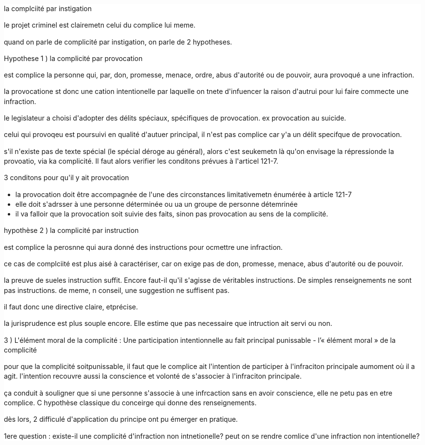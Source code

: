 la complciité par instigation 

le projet criminel est clairemetn celui du complice lui meme.

quand on parle de complicité par instigation, on parle de 2 hypotheses.

Hypothese 1 ) la complicité par provocation

est complice la personne qui, par, don, promesse, menace, ordre, abus d'autorité ou de pouvoir, aura provoqué a une infraction. 

la provocatione st donc une cation intentionelle par laquelle on tnete d'infuencer la raison d'autrui pour lui faire commecte une infraction. 

le legislateur a choisi d'adopter des délits spéciaux, spécifiques de provocation. ex provocation au suicide.

celui qui provoqeu est poursuivi en qualité d'autuer principal, il n'est pas complice car y'a un délit specifque de provocation. 

s'il n'existe pas de texte spécial (le spécial déroge au général),  alors c'est seukemetn là qu'on envisage la répressionde la provoatio, via ka complicité. Il faut alors verifier les conditons prévues à l'articel 121-7.

3 conditons pour qu'il y ait provocation
- la provocation doit être accompagnée de l'une des circonstances limitativemetn énumérée à article 121-7
- elle doit s'adrsser à une personne déterminée ou ua un groupe de personne détemrinée
- il va falloir que la provocation soit suivie des faits, sinon pas provocation au sens de la complicité.

hypothèse 2 ) la complicité par instruction

est complice la perosnne qui aura donné des instructions pour ocmettre une infraction. 

ce cas de complciité est plus aisé à caractériser, car on exige pas de don, promesse, menace, abus d'autorité ou de pouvoir. 

la preuve de sueles instruction suffit. Encore faut-il qu'il s'agisse de véritables instructions. De simples renseignements ne sont pas instructions. de meme, n conseil, une suggestion ne suffisent pas.

il faut donc une directive claire, etprécise. 

la jurisprudence est plus souple encore. Elle estime que pas necessaire que intruction ait servi ou non. 

3 ) L'élément moral de la complicité : Une participation intentionnelle au fait principal punissable - l’« élément moral » de la complicité

pour que la complicité soitpunissable, il faut que le complice ait l'intention de participer à l'infraciton principale aumoment où il a agit. l'intention recouvre aussi la conscience et volonté de s'associer à l'infraciton principale. 

ça conduit à souligner que si une personne s'associe à une infrcaction sans en avoir conscience, elle ne petu pas en etre complice. C hypothèse classique du conceirge qui donne des renseignements.

dès lors, 2 difficulé d'application du principe ont pu émerger en pratique. 

1ere question : existe-il une complicité d'infraction non intnetionelle? peut on se rendre comlice d'une infraction non intentionelle?
